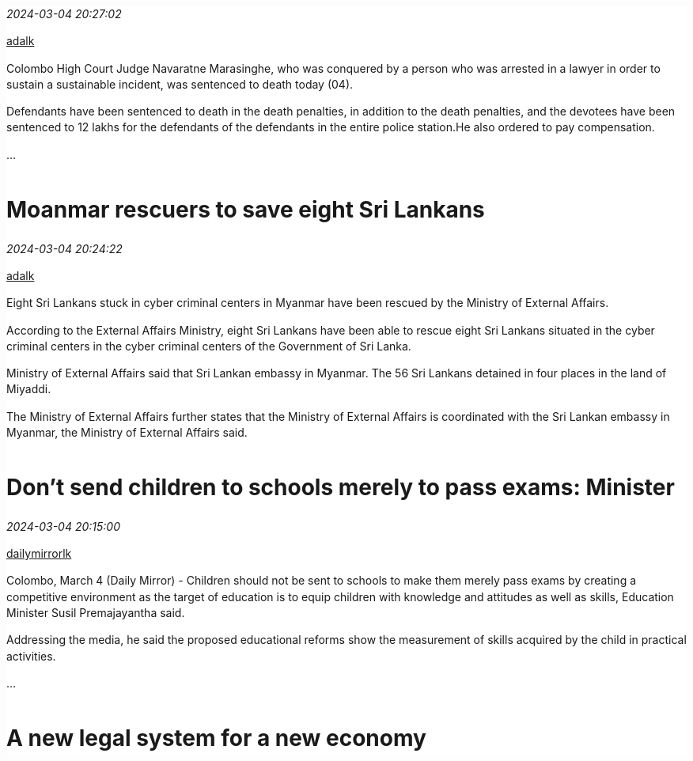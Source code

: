 *2024-03-04 20:27:02*

[adalk](https://www.ada.lk/breaking_news/සැකකරුවෙකුට-පහරදී-මරා-දැමූ-පෑලියගොඩ-පොලීසියේ-හිටපු-නිලධාරීන්-දෙදෙනෙක්-පෝරකයට/11-408425)

Colombo High Court Judge Navaratne Marasinghe, who was conquered by a person who was arrested in a lawyer in order to sustain a sustainable incident, was sentenced to death today (04).

Defendants have been sentenced to death in the death penalties, in addition to the death penalties, and the devotees have been sentenced to 12 lakhs for the defendants of the defendants in the entire police station.He also ordered to pay compensation.

...



# Moanmar rescuers to save eight Sri Lankans

*2024-03-04 20:24:22*

[adalk](https://www.ada.lk/breaking_news/මියන්මාරයේ-සිරකරගෙන-සිටි-ලාංකිකයන්-8ක්-බේරා-ගනියි/11-408424)

Eight Sri Lankans stuck in cyber criminal centers in Myanmar have been rescued by the Ministry of External Affairs.

According to the External Affairs Ministry, eight Sri Lankans have been able to rescue eight Sri Lankans situated in the cyber criminal centers in the cyber criminal centers of the Government of Sri Lanka.

Ministry of External Affairs said that Sri Lankan embassy in Myanmar. The 56 Sri Lankans detained in four places in the land of Miyaddi.

The Ministry of External Affairs further states that the Ministry of External Affairs is coordinated with the Sri Lankan embassy in Myanmar, the Ministry of External Affairs said.



# Don’t send children to schools merely to pass exams: Minister

*2024-03-04 20:15:00*

[dailymirrorlk](https://www.dailymirror.lk/breaking-news/Dont-send-children-to-schools-merely-to-pass-exams-Minister/108-278218)

Colombo, March 4 (Daily Mirror) - Children should not be sent to schools to make them merely pass exams by creating a competitive environment as the target of education is to equip children with knowledge and attitudes as well as skills, Education Minister Susil Premajayantha said.

Addressing the media, he said the proposed educational reforms show the measurement of skills acquired by the child in practical activities.

...



# A new legal system for a new economy
